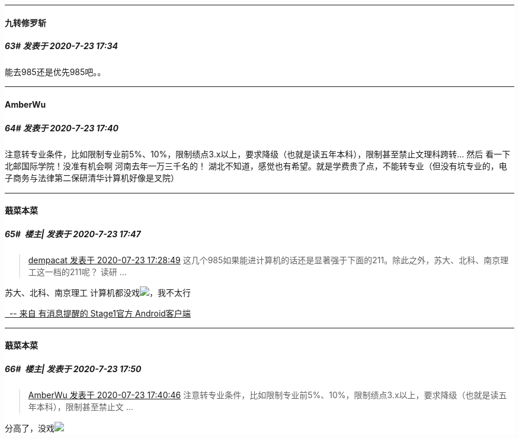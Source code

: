 

-----

####  九转修罗斩  
##### 63#       发表于 2020-7-23 17:34




能去985还是优先985吧。。







-----

####  AmberWu  
##### 64#       发表于 2020-7-23 17:40




注意转专业条件，比如限制专业前5%、10%，限制绩点3.x以上，要求降级（也就是读五年本科），限制甚至禁止文理科跨转…
然后 看一下北邮国际学院！没准有机会啊 河南去年一万三千名的！ 湖北不知道，感觉也有希望。就是学费贵了点，不能转专业（但没有坑专业的，电子商务与法律第二保研清华计算机好像是叉院）







-----

####  蕺菜本菜  
##### 65#         楼主| 发表于 2020-7-23 17:47



<blockquote><a href="httphttps://bbs.saraba1st.com/2b/forum.php?mod=redirect&amp;goto=findpost&amp;pid=48195508&amp;ptid=1950883" target="_blank">dempacat 发表于 2020-07-23 17:28:49</a>
这几个985如果能进计算机的话还是显著强于下面的211。除此之外，苏大、北科、南京理工这一档的211呢？
读研 ...</blockquote>苏大、北科、南京理工 计算机都没戏<img src="https://static.saraba1st.com/image/smiley/face2017/009.gif" referrerpolicy="no-referrer">，我不太行

[  -- 来自 有消息提醒的 Stage1官方 Android客户端](https://www.coolapk.com/apk/140634)







-----

####  蕺菜本菜  
##### 66#         楼主| 发表于 2020-7-23 17:50



<blockquote><a href="httphttps://bbs.saraba1st.com/2b/forum.php?mod=redirect&amp;goto=findpost&amp;pid=48195611&amp;ptid=1950883" target="_blank">AmberWu 发表于 2020-07-23 17:40:46</a>
注意转专业条件，比如限制专业前5%、10%，限制绩点3.x以上，要求降级（也就是读五年本科），限制甚至禁止文 ...</blockquote>分高了，没戏<img src="https://static.saraba1st.com/image/smiley/face2017/009.gif" referrerpolicy="no-referrer">
